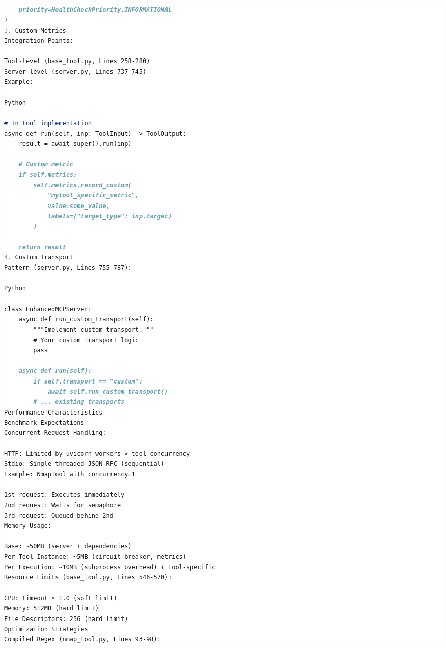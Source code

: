 ```Markdown
    priority=HealthCheckPriority.INFORMATIONAL
)
3. Custom Metrics
Integration Points:

Tool-level (base_tool.py, Lines 258-280)
Server-level (server.py, Lines 737-745)
Example:

Python

# In tool implementation
async def run(self, inp: ToolInput) -> ToolOutput:
    result = await super().run(inp)
    
    # Custom metric
    if self.metrics:
        self.metrics.record_custom(
            "mytool_specific_metric",
            value=some_value,
            labels={"target_type": inp.target}
        )
    
    return result
4. Custom Transport
Pattern (server.py, Lines 755-787):

Python

class EnhancedMCPServer:
    async def run_custom_transport(self):
        """Implement custom transport."""
        # Your custom transport logic
        pass
    
    async def run(self):
        if self.transport == "custom":
            await self.run_custom_transport()
        # ... existing transports
Performance Characteristics
Benchmark Expectations
Concurrent Request Handling:

HTTP: Limited by uvicorn workers × tool concurrency
Stdio: Single-threaded JSON-RPC (sequential)
Example: NmapTool with concurrency=1

1st request: Executes immediately
2nd request: Waits for semaphore
3rd request: Queued behind 2nd
Memory Usage:

Base: ~50MB (server + dependencies)
Per Tool Instance: ~5MB (circuit breaker, metrics)
Per Execution: ~10MB (subprocess overhead) + tool-specific
Resource Limits (base_tool.py, Lines 546-570):

CPU: timeout × 1.0 (soft limit)
Memory: 512MB (hard limit)
File Descriptors: 256 (hard limit)
Optimization Strategies
Compiled Regex (nmap_tool.py, Lines 93-98):

```